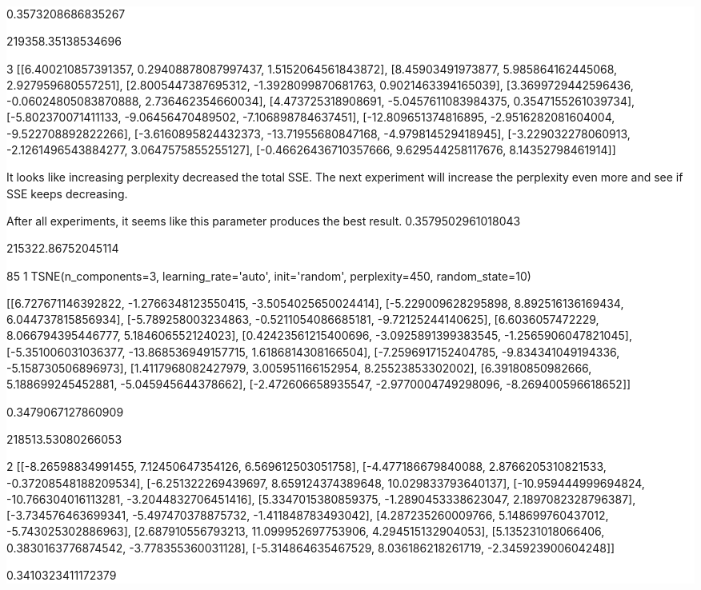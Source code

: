 0.3573208686835267


219358.35138534696


3
[[6.400210857391357, 0.29408878087997437, 1.5152064561843872], [8.45903491973877, 5.985864162445068, 2.927959680557251], [2.8005447387695312, -1.3928099870681763, 0.9021463394165039], [3.3699729442596436, -0.06024805083870888, 2.736462354660034], [4.473725318908691, -5.0457611083984375, 0.3547155261039734], [-5.802370071411133, -9.06456470489502, -7.106898784637451], [-12.809651374816895, -2.9516282081604004, -9.522708892822266], [-3.6160895824432373, -13.71955680847168, -4.979814529418945], [-3.229032278060913, -2.1261496543884277, 3.0647575855255127], [-0.46626436710357666, 9.629544258117676, 8.14352798461914]]


It looks like increasing perplexity decreased the total SSE. The next experiment will increase the perplexity even more and see if SSE keeps decreasing.

After all experiments, it seems like this parameter produces the best result.
0.3579502961018043


215322.86752045114


85
1
TSNE(n_components=3, learning_rate='auto', 
                         init='random', perplexity=450, random_state=10)


[[6.727671146392822, -1.2766348123550415, -3.5054025650024414], [-5.229009628295898, 8.892516136169434, 6.044737815856934], [-5.789258003234863, -0.5211054086685181, -9.72125244140625], [6.6036057472229, 8.066794395446777, 5.184606552124023], [0.42423561215400696, -3.0925891399383545, -1.2565906047821045], [-5.351006031036377, -13.868536949157715, 1.6186814308166504], [-7.2596917152404785, -9.834341049194336, -5.158730506896973], [1.4117968082427979, 3.005951166152954, 8.25523853302002], [6.39180850982666, 5.188699245452881, -5.045945644378662], [-2.472606658935547, -2.9770004749298096, -8.269400596618652]]



0.3479067127860909


218513.53080266053


2
[[-8.26598834991455, 7.12450647354126, 6.569612503051758], [-4.477186679840088, 2.8766205310821533, -0.37208548188209534], [-6.251322269439697, 8.659124374389648, 10.029833793640137], [-10.959444999694824, -10.766304016113281, -3.2044832706451416], [5.3347015380859375, -1.2890453338623047, 2.1897082328796387], [-3.734576463699341, -5.497470378875732, -1.411848783493042], [4.287235260009766, 5.148699760437012, -5.743025302886963], [2.687910556793213, 11.099952697753906, 4.294515132904053], [5.135231018066406, 0.3830163776874542, -3.778355360031128], [-5.314864635467529, 8.036186218261719, -2.345923900604248]]



0.3410323411172379

